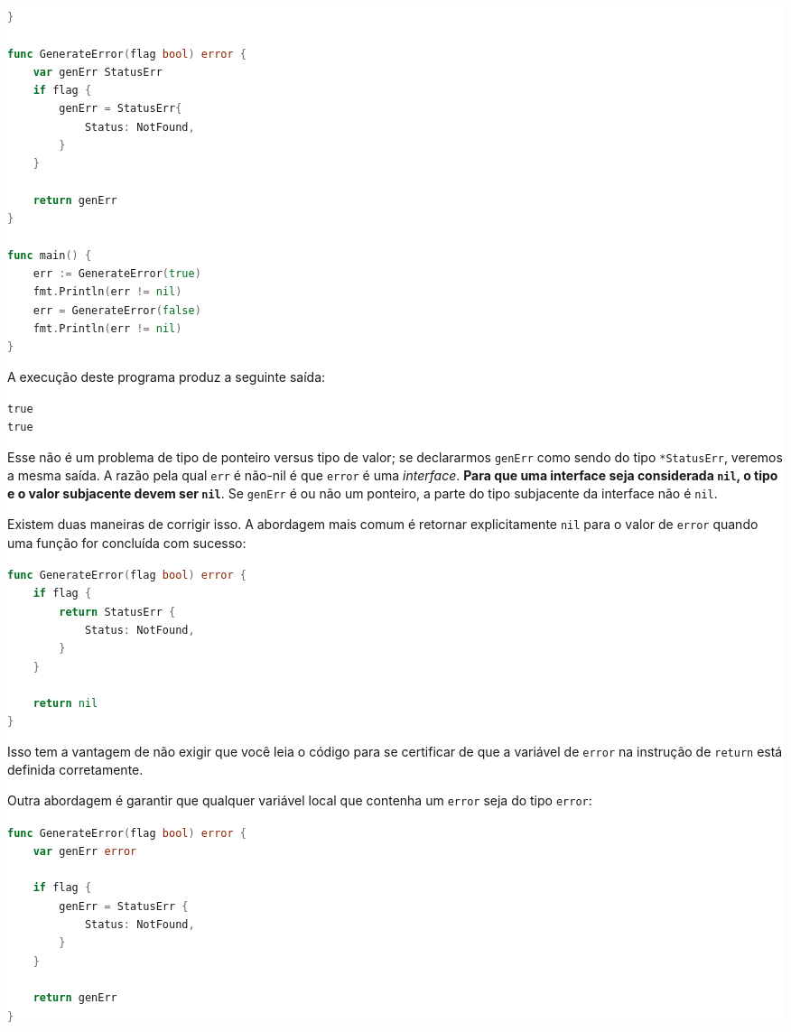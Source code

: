 ```go
}

func GenerateError(flag bool) error {
	var genErr StatusErr
	if flag {
		genErr = StatusErr{
			Status: NotFound,
		}
	}

	return genErr
}

func main() {
	err := GenerateError(true)
	fmt.Println(err != nil)
	err = GenerateError(false)
	fmt.Println(err != nil)
}
```

A execução deste programa produz a seguinte saída:

```
true
true
```

Esse não é um problema de tipo de ponteiro versus tipo de valor; se declararmos `genErr` como sendo do tipo `*StatusErr`, veremos a mesma saída. A razão pela qual `err` é não-nil é que `error` é uma *interface*. **Para que uma interface seja considerada `nil`, o tipo e o valor subjacente devem ser `nil`**. Se `genErr` é ou não um ponteiro, a parte do tipo subjacente da interface não é `nil`.

Existem duas maneiras de corrigir isso. A abordagem mais comum é retornar explicitamente `nil` para o valor de `error` quando uma função for concluída com sucesso:

```go
func GenerateError(flag bool) error {
	if flag {
		return StatusErr {
			Status: NotFound,
		}
	}

	return nil
}
```

Isso tem a vantagem de não exigir que você leia o código para se certificar de que a variável de `error` na instrução de `return` está definida corretamente.

Outra abordagem é garantir que qualquer variável local que contenha um `error` seja do tipo `error`:

```go
func GenerateError(flag bool) error {
	var genErr error

	if flag {
		genErr = StatusErr {
			Status: NotFound,
		}
	}

	return genErr
}
```
